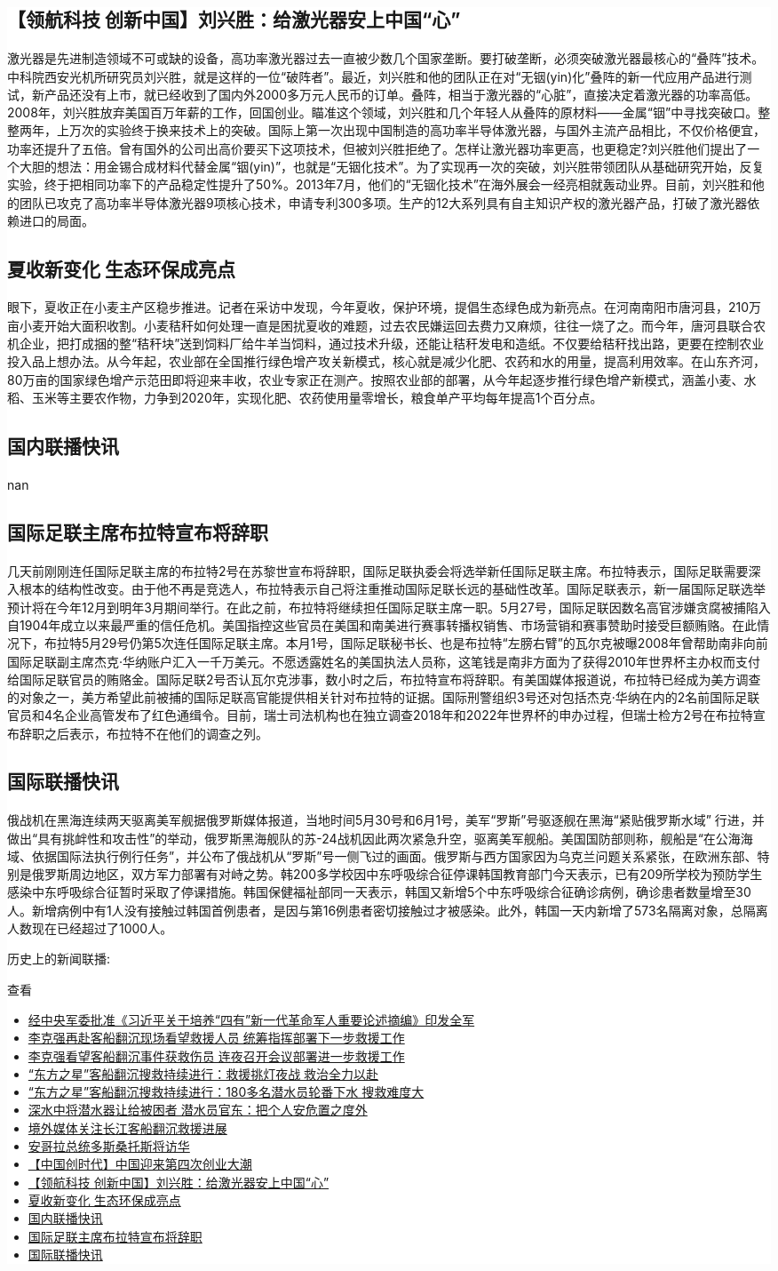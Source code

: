 
## 【领航科技 创新中国】刘兴胜：给激光器安上中国“心”


激光器是先进制造领域不可或缺的设备，高功率激光器过去一直被少数几个国家垄断。要打破垄断，必须突破激光器最核心的“叠阵”技术。中科院西安光机所研究员刘兴胜，就是这样的一位“破阵者”。最近，刘兴胜和他的团队正在对“无铟(yin)化”叠阵的新一代应用产品进行测试，新产品还没有上市，就已经收到了国内外2000多万元人民币的订单。叠阵，相当于激光器的“心脏”，直接决定着激光器的功率高低。2008年，刘兴胜放弃美国百万年薪的工作，回国创业。瞄准这个领域，刘兴胜和几个年轻人从叠阵的原材料——金属“铟”中寻找突破口。整整两年，上万次的实验终于换来技术上的突破。国际上第一次出现中国制造的高功率半导体激光器，与国外主流产品相比，不仅价格便宜，功率还提升了五倍。曾有国外的公司出高价要买下这项技术，但被刘兴胜拒绝了。怎样让激光器功率更高，也更稳定?刘兴胜他们提出了一个大胆的想法：用金锡合成材料代替金属“铟(yin)”，也就是“无铟化技术”。为了实现再一次的突破，刘兴胜带领团队从基础研究开始，反复实验，终于把相同功率下的产品稳定性提升了50%。2013年7月，他们的“无铟化技术”在海外展会一经亮相就轰动业界。目前，刘兴胜和他的团队已攻克了高功率半导体激光器9项核心技术，申请专利300多项。生产的12大系列具有自主知识产权的激光器产品，打破了激光器依赖进口的局面。


## 夏收新变化 生态环保成亮点


眼下，夏收正在小麦主产区稳步推进。记者在采访中发现，今年夏收，保护环境，提倡生态绿色成为新亮点。在河南南阳市唐河县，210万亩小麦开始大面积收割。小麦秸秆如何处理一直是困扰夏收的难题，过去农民嫌运回去费力又麻烦，往往一烧了之。而今年，唐河县联合农机企业，把打成捆的整“秸秆块”送到饲料厂给牛羊当饲料，通过技术升级，还能让秸秆发电和造纸。不仅要给秸秆找出路，更要在控制农业投入品上想办法。从今年起，农业部在全国推行绿色增产攻关新模式，核心就是减少化肥、农药和水的用量，提高利用效率。在山东齐河，80万亩的国家绿色增产示范田即将迎来丰收，农业专家正在测产。按照农业部的部署，从今年起逐步推行绿色增产新模式，涵盖小麦、水稻、玉米等主要农作物，力争到2020年，实现化肥、农药使用量零增长，粮食单产平均每年提高1个百分点。


## 国内联播快讯


nan


## 国际足联主席布拉特宣布将辞职


几天前刚刚连任国际足联主席的布拉特2号在苏黎世宣布将辞职，国际足联执委会将选举新任国际足联主席。布拉特表示，国际足联需要深入根本的结构性改变。由于他不再是竞选人，布拉特表示自己将注重推动国际足联长远的基础性改革。国际足联表示，新一届国际足联选举预计将在今年12月到明年3月期间举行。在此之前，布拉特将继续担任国际足联主席一职。5月27号，国际足联因数名高官涉嫌贪腐被捕陷入自1904年成立以来最严重的信任危机。美国指控这些官员在美国和南美进行赛事转播权销售、市场营销和赛事赞助时接受巨额贿赂。在此情况下，布拉特5月29号仍第5次连任国际足联主席。本月1号，国际足联秘书长、也是布拉特“左膀右臂”的瓦尔克被曝2008年曾帮助南非向前国际足联副主席杰克·华纳账户汇入一千万美元。不愿透露姓名的美国执法人员称，这笔钱是南非方面为了获得2010年世界杯主办权而支付给国际足联官员的贿赂金。国际足联2号否认瓦尔克涉事，数小时之后，布拉特宣布将辞职。有美国媒体报道说，布拉特已经成为美方调查的对象之一，美方希望此前被捕的国际足联高官能提供相关针对布拉特的证据。国际刑警组织3号还对包括杰克·华纳在内的2名前国际足联官员和4名企业高管发布了红色通缉令。目前，瑞士司法机构也在独立调查2018年和2022年世界杯的申办过程，但瑞士检方2号在布拉特宣布辞职之后表示，布拉特不在他们的调查之列。


## 国际联播快讯


俄战机在黑海连续两天驱离美军舰据俄罗斯媒体报道，当地时间5月30号和6月1号，美军“罗斯”号驱逐舰在黑海“紧贴俄罗斯水域” 行进，并做出“具有挑衅性和攻击性”的举动，俄罗斯黑海舰队的苏-24战机因此两次紧急升空，驱离美军舰船。美国国防部则称，舰船是“在公海海域、依据国际法执行例行任务”，并公布了俄战机从“罗斯”号一侧飞过的画面。俄罗斯与西方国家因为乌克兰问题关系紧张，在欧洲东部、特别是俄罗斯周边地区，双方军力部署有对峙之势。韩200多学校因中东呼吸综合征停课韩国教育部门今天表示，已有209所学校为预防学生感染中东呼吸综合征暂时采取了停课措施。韩国保健福祉部同一天表示，韩国又新增5个中东呼吸综合征确诊病例，确诊患者数量增至30人。新增病例中有1人没有接触过韩国首例患者，是因与第16例患者密切接触过才被感染。此外，韩国一天内新增了573名隔离对象，总隔离人数现在已经超过了1000人。






历史上的新闻联播:

 查看
 

* [经中央军委批准《习近平关于培养“四有”新一代革命军人重要论述摘编》印发全军](#经中央军委批准《习近平关于培养“四有”新一代革命军人重要论述摘编》印发全军)
* [李克强再赴客船翻沉现场看望救援人员 统筹指挥部署下一步救援工作](#李克强再赴客船翻沉现场看望救援人员-统筹指挥部署下一步救援工作)
* [李克强看望客船翻沉事件获救伤员 连夜召开会议部署进一步救援工作](#李克强看望客船翻沉事件获救伤员-连夜召开会议部署进一步救援工作)
* [“东方之星”客船翻沉搜救持续进行：救援挑灯夜战 救治全力以赴](#“东方之星”客船翻沉搜救持续进行：救援挑灯夜战-救治全力以赴)
* [“东方之星”客船翻沉搜救持续进行：180多名潜水员轮番下水 搜救难度大](#“东方之星”客船翻沉搜救持续进行：180多名潜水员轮番下水-搜救难度大)
* [深水中将潜水器让给被困者 潜水员官东：把个人安危置之度外](#深水中将潜水器让给被困者-潜水员官东：把个人安危置之度外)
* [境外媒体关注长江客船翻沉救援进展](#境外媒体关注长江客船翻沉救援进展)
* [安哥拉总统多斯桑托斯将访华](#安哥拉总统多斯桑托斯将访华)
* [【中国创时代】中国迎来第四次创业大潮](#【中国创时代】中国迎来第四次创业大潮)
* [【领航科技 创新中国】刘兴胜：给激光器安上中国“心”](#【领航科技-创新中国】刘兴胜：给激光器安上中国“心”)
* [夏收新变化 生态环保成亮点](#夏收新变化-生态环保成亮点)
* [国内联播快讯](#国内联播快讯)
* [国际足联主席布拉特宣布将辞职](#国际足联主席布拉特宣布将辞职)
* [国际联播快讯](#国际联播快讯)
